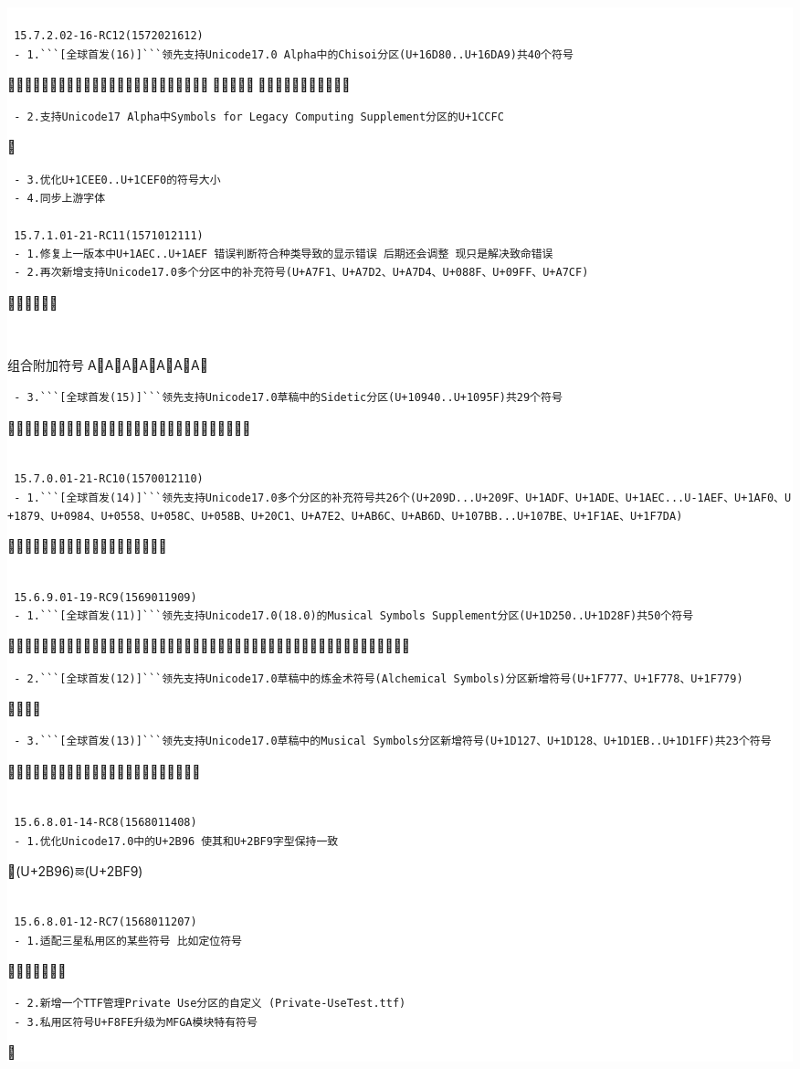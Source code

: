 ```
 
 15.7.2.02-16-RC12(1572021612)
 - 1.```[全球首发(16)]```领先支持Unicode17.0 Alpha中的Chisoi分区(U+16D80..U+16DA9)共40个符号
```
𖶀𖶁𖶂𖶃𖶄𖶅𖶆𖶇𖶈𖶉𖶊𖶋𖶌𖶍𖶎𖶏𖶐𖶑𖶒𖶓𖶔𖶕𖶖𖶗 𖶘𖶙𖶚𖶛𖶜 𖶝𖶠𖶡𖶢𖶣𖶤𖶥𖶦𖶧𖶨𖶩
```
 - 2.支持Unicode17 Alpha中Symbols for Legacy Computing Supplement分区的U+1CCFC
```
𜳼
```
 - 3.优化U+1CEE0..U+1CEF0的符号大小
 - 4.同步上游字体
 
 15.7.1.01-21-RC11(1571012111)
 - 1.修复上一版本中U+1AEC..U+1AEF 错误判断符合种类导致的显示错误 后期还会调整 现只是解决致命错误
 - 2.再次新增支持Unicode17.0多个分区中的补充符号(U+A7F1、U+A7D2、U+A7D4、U+088F、U+09FF、U+A7CF)
```
꟱꟒꟔࢏৿꟏
```
 
```
组合附加符号
A᫟A᫯A᫮A᫞A᫭A᫬A᫰
```
 - 3.```[全球首发(15)]```领先支持Unicode17.0草稿中的Sidetic分区(U+10940..U+1095F)共29个符号
```
𐥀𐥁𐥂𐥃𐥄𐥅𐥆𐥇𐥈𐥉𐥊𐥋𐥌𐥍𐥎𐥏𐥐𐥑𐥒𐥓𐥔𐥕𐥖𐥗𐥘𐥙𐥚𐥛𐥜
```
 
 15.7.0.01-21-RC10(1570012110)
 - 1.```[全球首发(14)]```领先支持Unicode17.0多个分区的补充符号共26个(U+209D...U+209F、U+1ADF、U+1ADE、U+1AEC...U-1AEF、U+1AF0、U+1879、U+0984、U+0558、U+058C、U+058B、U+20C1、U+A7E2、U+AB6C、U+AB6D、U+107BB...U+107BE、U+1F1AE、U+1F7DA)
```
₝₞₟᡹঄՘֌֋𐞿⃁꟢꭬꭭𐞻𐞼𐞽𐞾🆮🟚
```
 
 15.6.9.01-19-RC9(1569011909)
 - 1.```[全球首发(11)]```领先支持Unicode17.0(18.0)的Musical Symbols Supplement分区(U+1D250..U+1D28F)共50个符号
```
𝉐𝉑𝉒𝉓𝉔𝉕𝉖𝉗𝉘𝉙𝉚𝉛𝉜𝉝𝉞𝉟𝉠𝉡𝉢𝉣𝉤𝉥𝉦𝉧𝉩𝉫𝉬𝉭𝉮𝉯𝉰𝉱𝉲𝉳𝉴𝉵𝉶𝉷𝉸𝉹𝉺𝉻𝉼𝉽𝉾𝉿𝊀𝊁
```
 - 2.```[全球首发(12)]```领先支持Unicode17.0草稿中的炼金术符号(Alchemical Symbols)分区新增符号(U+1F777、U+1F778、U+1F779)
```
🝷🝸🝹🝺
```
 - 3.```[全球首发(13)]```领先支持Unicode17.0草稿中的Musical Symbols分区新增符号(U+1D127、U+1D128、U+1D1EB..U+1D1FF)共23个符号
```
𝇫𝇬𝇭𝇮𝇯𝇰𝇱𝇲𝇳𝇴𝇵𝇶𝇷𝇸𝇹𝇺𝇻𝇼𝇽𝇾𝇿𝄧𝄨
```
 
 15.6.8.01-14-RC8(1568011408)
 - 1.优化Unicode17.0中的U+2B96 使其和U+2BF9字型保持一致
```
⮖(U+2B96)⯹(U+2BF9)
```
 
 15.6.8.01-12-RC7(1568011207)
 - 1.适配三星私用区的某些符号 比如定位符号
```

```
 - 2.新增一个TTF管理Private Use分区的自定义 (Private-UseTest.ttf)
 - 3.私用区符号U+F8FE升级为MFGA模块特有符号
```

```
```